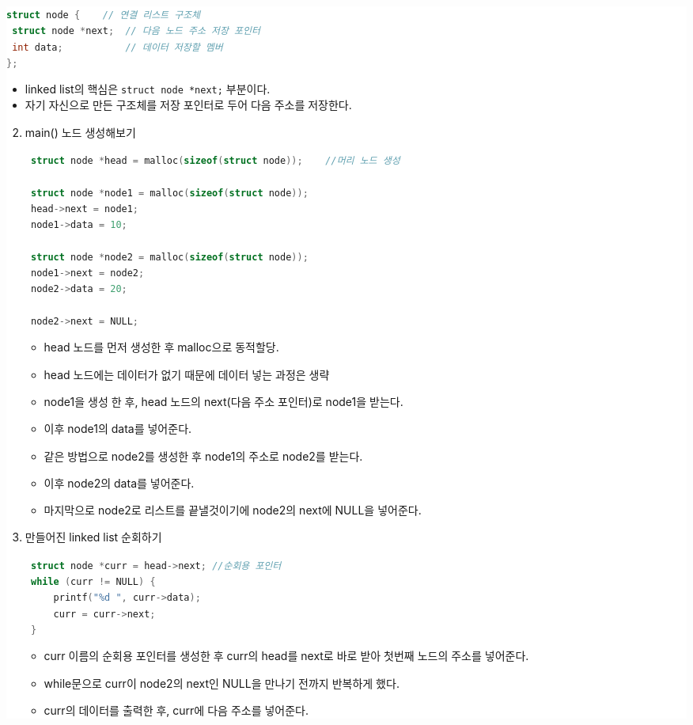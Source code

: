    ```c
   struct node {	// 연결 리스트 구조체
   	struct node *next;	// 다음 노드 주소 저장 포인터
   	int data;			// 데이터 저장할 멤버
   };
   ```

   + linked list의 핵심은 `struct node *next;` 부분이다.
   + 자기 자신으로 만든 구조체를 저장 포인터로 두어 다음 주소를 저장한다.

   

2. main() 노드 생성해보기

   ```c
   	struct node *head = malloc(sizeof(struct node));	//머리 노드 생성
   
   	struct node *node1 = malloc(sizeof(struct node));
   	head->next = node1;
   	node1->data = 10;
   
   	struct node *node2 = malloc(sizeof(struct node));
   	node1->next = node2;
   	node2->data = 20;
   
   	node2->next = NULL;
   ```

   + head 노드를 먼저 생성한 후 malloc으로 동적할당. 

   + head 노드에는 데이터가 없기 때문에 데이터 넣는 과정은 생략

   + node1을 생성 한 후, head 노드의 next(다음 주소 포인터)로 node1을 받는다.

   + 이후 node1의 data를 넣어준다.

   + 같은 방법으로 node2를 생성한 후 node1의 주소로 node2를 받는다.

   + 이후 node2의 data를 넣어준다.

   + 마지막으로 node2로 리스트를 끝낼것이기에 node2의 next에 NULL을 넣어준다.

     

3. 만들어진 linked list 순회하기

   ```c
   	struct node *curr = head->next;	//순회용 포인터
   	while (curr != NULL) {
   		printf("%d ", curr->data);
   		curr = curr->next;
   	}
   ```

   + curr 이름의 순회용 포인터를 생성한 후 curr의 head를 next로 바로 받아 첫번째 노드의 주소를 넣어준다.

   + while문으로 curr이 node2의 next인 NULL을 만나기 전까지 반복하게 했다.

   + curr의 데이터를 출력한 후, curr에 다음 주소를 넣어준다.

     
